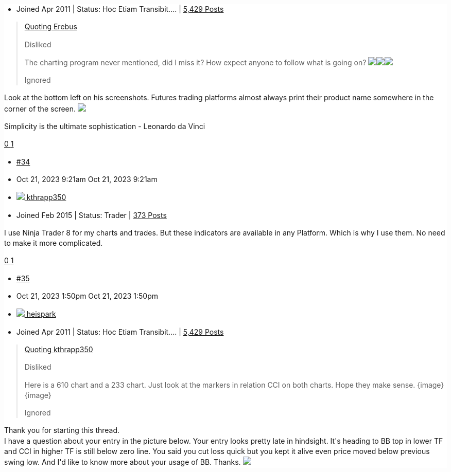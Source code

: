   * Joined Apr 2011 | Status: Hoc Etiam Transibit.... | [5,429 Posts](/search?do=process&provider=Member&searchuser=175961)

> [Quoting Erebus](/thread/post/14619327#post14619327 "View Quoted Post")
> 
> Disliked
> 
> The charting program never mentioned, did I miss it? How expect anyone to follow what is going on? ![](https://resources.faireconomy.media/images/emojis/64/1f635-200d-1f4ab.png?v=15.1)![](https://resources.faireconomy.media/images/emojis/64/1f635-200d-1f4ab.png?v=15.1)![](https://resources.faireconomy.media/images/emojis/64/1f635-200d-1f4ab.png?v=15.1)
> 
> Ignored

Look at the bottom left on his screenshots. Futures trading platforms almost always print their product name somewhere in the corner of the screen. ![](https://resources.faireconomy.media/images/emojis/64/1f642.png?v=15.1)

Simplicity is the ultimate sophistication - Leonardo da Vinci

[0 ](javascript:void\(0\);) [1 ](javascript:void\(0\);)

  * [#34](/thread/post/14625991#post14625991 "Post Permalink")

  * Oct 21, 2023 9:21am  Oct 21, 2023 9:21am 

  * [![](https://assets.faireconomy.media/nfs/customavatars/thumbs/medium/avatar400781_1.gif) kthrapp350](kthrapp350)

  * Joined Feb 2015 | Status: Trader | [373 Posts](/search?do=process&provider=Member&searchuser=400781)

I use Ninja Trader 8 for my charts and trades. But these indicators are available in any Platform. Which is why I use them. No need to make it more complicated. 

[0 ](javascript:void\(0\);) [1 ](javascript:void\(0\);)

  * [#35](/thread/post/14626029#post14626029 "Post Permalink")

  * Oct 21, 2023 1:50pm  Oct 21, 2023 1:50pm 

  * [![](https://assets.faireconomy.media/nfs/customavatars/thumbs/medium/avatar175961_3.gif) heispark](heispark)

  * Joined Apr 2011 | Status: Hoc Etiam Transibit.... | [5,429 Posts](/search?do=process&provider=Member&searchuser=175961)

> [Quoting kthrapp350](/thread/post/14624612#post14624612 "View Quoted Post")
> 
> Disliked
> 
> Here is a 610 chart and a 233 chart. Just look at the markers in relation CCI on both charts. Hope they make sense. {image} {image}
> 
> Ignored

Thank you for starting this thread.  
I have a question about your entry in the picture below. Your entry looks pretty late in hindsight. It's heading to BB top in lower TF and CCI in higher TF is still below zero line. You said you cut loss quick but you kept it alive even price moved below previous swing low. And I'd like to know more about your usage of BB. Thanks. ![](https://resources.faireconomy.media/images/emojis/64/263a-fe0f.png?v=15.1)  
  